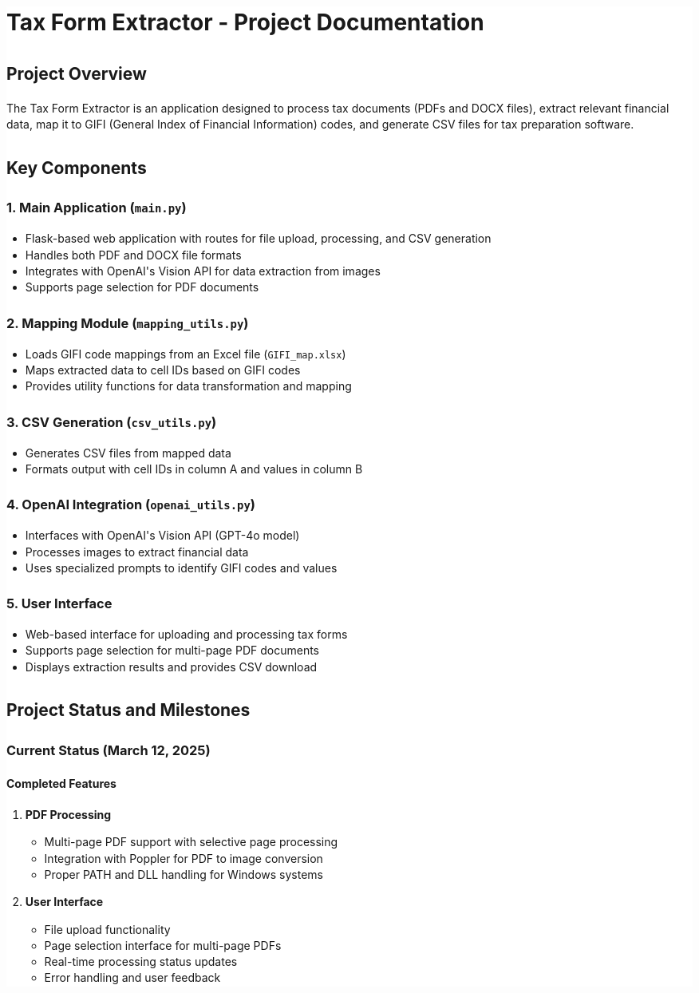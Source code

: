 # Tax Form Extractor - Project Documentation

## Project Overview

The Tax Form Extractor is an application designed to process tax documents (PDFs and DOCX files), extract relevant financial data, map it to GIFI (General Index of Financial Information) codes, and generate CSV files for tax preparation software.

## Key Components

### 1. Main Application (`main.py`)
- Flask-based web application with routes for file upload, processing, and CSV generation
- Handles both PDF and DOCX file formats
- Integrates with OpenAI's Vision API for data extraction from images
- Supports page selection for PDF documents

### 2. Mapping Module (`mapping_utils.py`)
- Loads GIFI code mappings from an Excel file (`GIFI_map.xlsx`)
- Maps extracted data to cell IDs based on GIFI codes
- Provides utility functions for data transformation and mapping

### 3. CSV Generation (`csv_utils.py`)
- Generates CSV files from mapped data
- Formats output with cell IDs in column A and values in column B

### 4. OpenAI Integration (`openai_utils.py`)
- Interfaces with OpenAI's Vision API (GPT-4o model)
- Processes images to extract financial data
- Uses specialized prompts to identify GIFI codes and values

### 5. User Interface
- Web-based interface for uploading and processing tax forms
- Supports page selection for multi-page PDF documents
- Displays extraction results and provides CSV download

## Project Status and Milestones

### Current Status (March 12, 2025)

#### Completed Features
1. **PDF Processing**
   - Multi-page PDF support with selective page processing
   - Integration with Poppler for PDF to image conversion
   - Proper PATH and DLL handling for Windows systems

2. **User Interface**
   - File upload functionality
   - Page selection interface for multi-page PDFs
   - Real-time processing status updates
   - Error handling and user feedback
